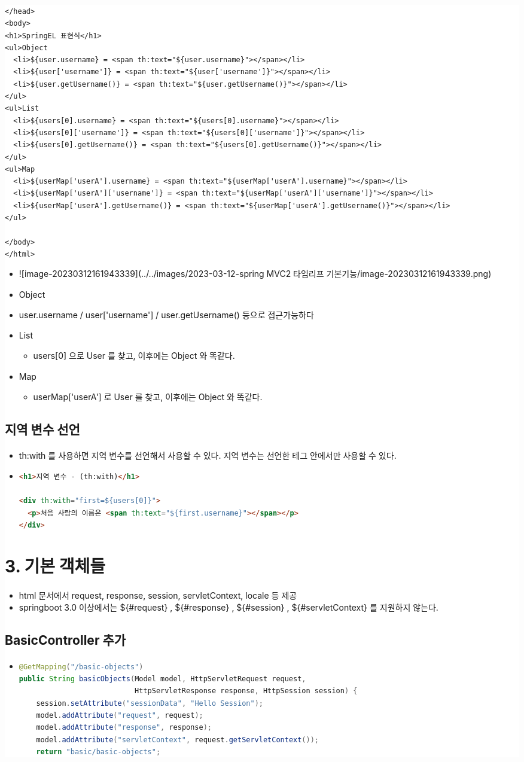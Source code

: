   ```
  </head>
  <body>
  <h1>SpringEL 표현식</h1>
  <ul>Object
    <li>${user.username} = <span th:text="${user.username}"></span></li>
    <li>${user['username']} = <span th:text="${user['username']}"></span></li>
    <li>${user.getUsername()} = <span th:text="${user.getUsername()}"></span></li>
  </ul>
  <ul>List
    <li>${users[0].username} = <span th:text="${users[0].username}"></span></li>
    <li>${users[0]['username']} = <span th:text="${users[0]['username']}"></span></li>
    <li>${users[0].getUsername()} = <span th:text="${users[0].getUsername()}"></span></li>
  </ul>
  <ul>Map
    <li>${userMap['userA'].username} = <span th:text="${userMap['userA'].username}"></span></li>
    <li>${userMap['userA']['username']} = <span th:text="${userMap['userA']['username']}"></span></li>
    <li>${userMap['userA'].getUsername()} = <span th:text="${userMap['userA'].getUsername()}"></span></li>
  </ul>
  
  </body>
  </html>
  ```

- ![image-20230312161943339](../../images/2023-03-12-spring MVC2 타임리프 기본기능/image-20230312161943339.png)

-  Object
  - user.username / user['username'] / user.getUsername() 등으로 접근가능하다
- List
  - users[0] 으로 User 를 찾고, 이후에는 Object 와 똑같다.
- Map
  - userMap['userA'] 로 User 를 찾고, 이후에는 Object 와 똑같다.

## 지역 변수 선언

- th:with 를 사용하면 지역 변수를 선언해서 사용할 수 있다. 지역 변수는 선언한 테그 안에서만 사용할 수 있다.

- ```html
  <h1>지역 변수 - (th:with)</h1>
  
  <div th:with="first=${users[0]}">
    <p>처음 사람의 이름은 <span th:text="${first.username}"></span></p>
  </div>
  ```

  

# 3. 기본 객체들

- html 문서에서 request, response, session, servletContext, locale 등 제공
- springboot 3.0 이상에서는 ${#request} , ${#response} , ${#session} , ${#servletContext} 를 지원하지 않는다. 

## BasicController 추가

- ```JAVA
  @GetMapping("/basic-objects")
  public String basicObjects(Model model, HttpServletRequest request,
                             HttpServletResponse response, HttpSession session) {
      session.setAttribute("sessionData", "Hello Session");
      model.addAttribute("request", request);
      model.addAttribute("response", response);
      model.addAttribute("servletContext", request.getServletContext());
      return "basic/basic-objects";
  ```